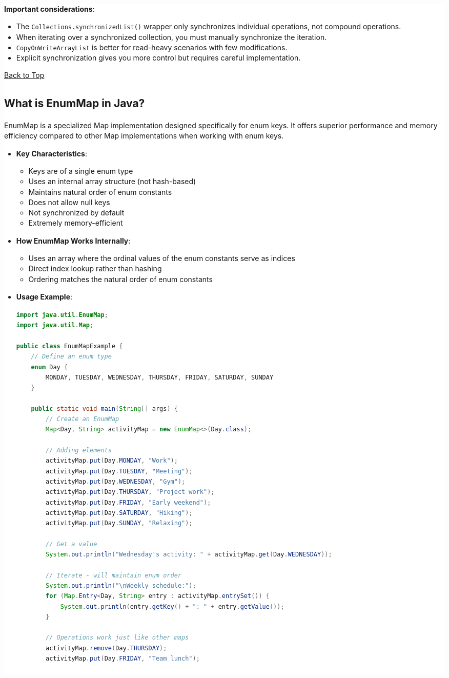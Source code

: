 **Important considerations**:
- The `Collections.synchronizedList()` wrapper only synchronizes individual operations, not compound operations.
- When iterating over a synchronized collection, you must manually synchronize the iteration.
- `CopyOnWriteArrayList` is better for read-heavy scenarios with few modifications.
- Explicit synchronization gives you more control but requires careful implementation.

[Back to Top](#table-of-contents)

## What is EnumMap in Java?

EnumMap is a specialized Map implementation designed specifically for enum keys. It offers superior performance and memory efficiency compared to other Map implementations when working with enum keys.

* **Key Characteristics**:
  * Keys are of a single enum type
  * Uses an internal array structure (not hash-based)
  * Maintains natural order of enum constants
  * Does not allow null keys
  * Not synchronized by default
  * Extremely memory-efficient

* **How EnumMap Works Internally**:
  * Uses an array where the ordinal values of the enum constants serve as indices
  * Direct index lookup rather than hashing
  * Ordering matches the natural order of enum constants

* **Usage Example**:

  ```java
  import java.util.EnumMap;
  import java.util.Map;

  public class EnumMapExample {
      // Define an enum type
      enum Day {
          MONDAY, TUESDAY, WEDNESDAY, THURSDAY, FRIDAY, SATURDAY, SUNDAY
      }
      
      public static void main(String[] args) {
          // Create an EnumMap
          Map<Day, String> activityMap = new EnumMap<>(Day.class);
          
          // Adding elements
          activityMap.put(Day.MONDAY, "Work");
          activityMap.put(Day.TUESDAY, "Meeting");
          activityMap.put(Day.WEDNESDAY, "Gym");
          activityMap.put(Day.THURSDAY, "Project work");
          activityMap.put(Day.FRIDAY, "Early weekend");
          activityMap.put(Day.SATURDAY, "Hiking");
          activityMap.put(Day.SUNDAY, "Relaxing");
          
          // Get a value
          System.out.println("Wednesday's activity: " + activityMap.get(Day.WEDNESDAY));
          
          // Iterate - will maintain enum order
          System.out.println("\nWeekly schedule:");
          for (Map.Entry<Day, String> entry : activityMap.entrySet()) {
              System.out.println(entry.getKey() + ": " + entry.getValue());
          }
          
          // Operations work just like other maps
          activityMap.remove(Day.THURSDAY);
          activityMap.put(Day.FRIDAY, "Team lunch");
          
  ```